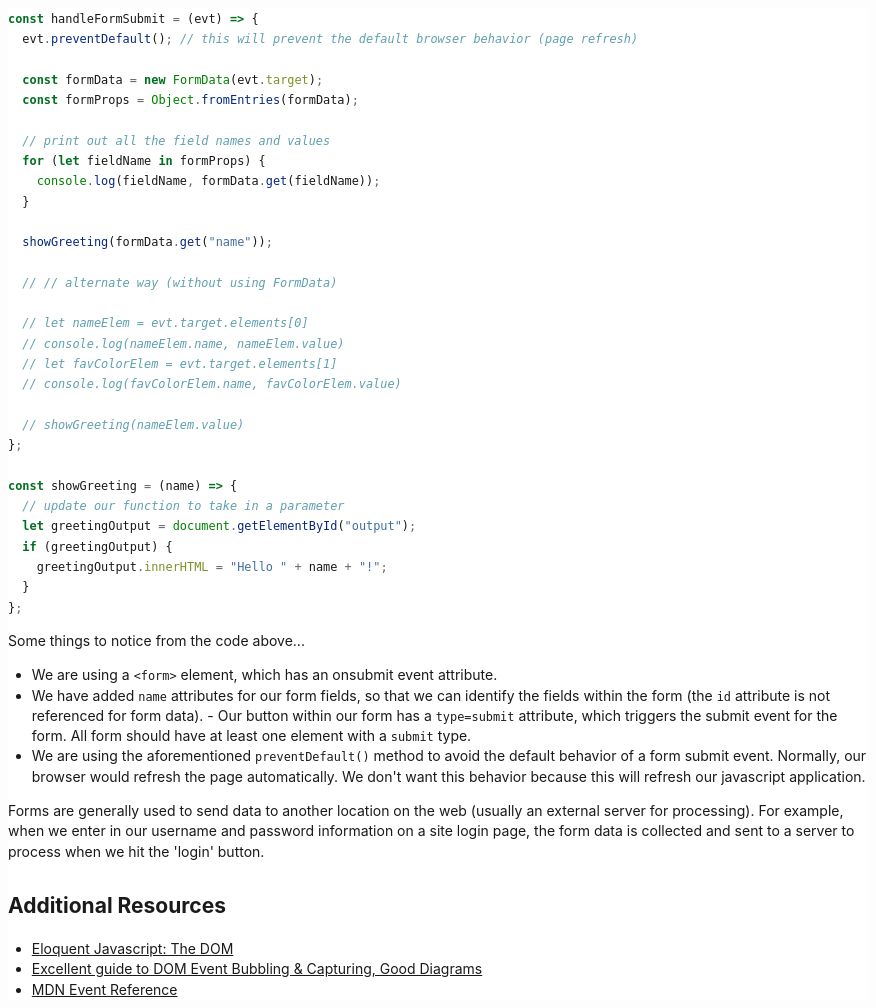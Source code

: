 ```javascript
const handleFormSubmit = (evt) => {
  evt.preventDefault(); // this will prevent the default browser behavior (page refresh)

  const formData = new FormData(evt.target);
  const formProps = Object.fromEntries(formData);

  // print out all the field names and values
  for (let fieldName in formProps) {
    console.log(fieldName, formData.get(fieldName));
  }

  showGreeting(formData.get("name"));

  // // alternate way (without using FormData)

  // let nameElem = evt.target.elements[0]
  // console.log(nameElem.name, nameElem.value)
  // let favColorElem = evt.target.elements[1]
  // console.log(favColorElem.name, favColorElem.value)

  // showGreeting(nameElem.value)
};

const showGreeting = (name) => {
  // update our function to take in a parameter
  let greetingOutput = document.getElementById("output");
  if (greetingOutput) {
    greetingOutput.innerHTML = "Hello " + name + "!";
  }
};
```

Some things to notice from the code above...

- We are using a `<form>` element, which has an onsubmit event attribute.
- We have added `name` attributes for our form fields, so that we can identify the fields within the form (the `id` attribute is not referenced for form data). - Our button within our form has a `type=submit` attribute, which triggers the submit event for the form. All form should have at least one element with a `submit` type.
- We are using the aforementioned `preventDefault()` method to avoid the default behavior of a form submit event. Normally, our browser would refresh the page automatically. We don't want this behavior because this will refresh our javascript application.

Forms are generally used to send data to another location on the web (usually an external server for processing). For example, when we enter in our username and password information on a site login page, the form data is collected and sent to a server to process when we hit the 'login' button.

## Additional Resources

- [Eloquent Javascript: The DOM](https://eloquentjavascript.net/14_dom.html)
- [Excellent guide to DOM Event Bubbling & Capturing, Good Diagrams](https://javascript.info/bubbling-and-capturing)
- [MDN Event Reference](https://developer.mozilla.org/en-US/docs/Web/Events)
